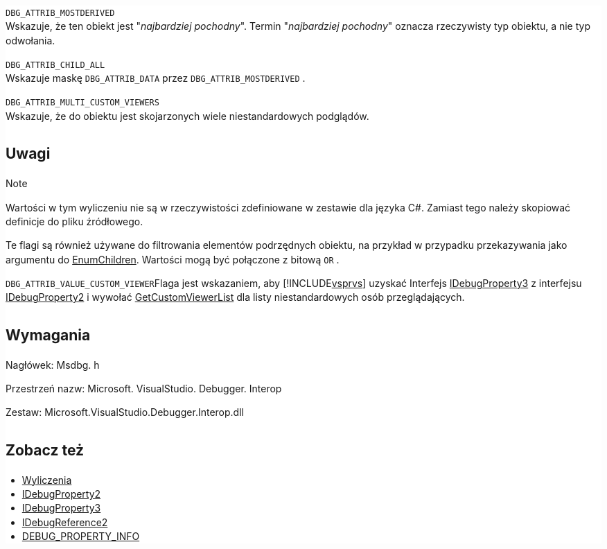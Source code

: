  `DBG_ATTRIB_MOSTDERIVED`\
 Wskazuje, że ten obiekt jest "*najbardziej pochodny*". Termin "*najbardziej pochodny*" oznacza rzeczywisty typ obiektu, a nie typ odwołania.

 `DBG_ATTRIB_CHILD_ALL`\
 Wskazuje maskę `DBG_ATTRIB_DATA` przez `DBG_ATTRIB_MOSTDERIVED` .

 `DBG_ATTRIB_MULTI_CUSTOM_VIEWERS`\
 Wskazuje, że do obiektu jest skojarzonych wiele niestandardowych podglądów.

## <a name="remarks"></a>Uwagi

> [!NOTE]
> Wartości w tym wyliczeniu nie są w rzeczywistości zdefiniowane w zestawie dla języka C#. Zamiast tego należy skopiować definicje do pliku źródłowego.

 Te flagi są również używane do filtrowania elementów podrzędnych obiektu, na przykład w przypadku przekazywania jako argumentu do [EnumChildren](../../../extensibility/debugger/reference/idebugproperty2-enumchildren.md). Wartości mogą być połączone z bitową `OR` .

 `DBG_ATTRIB_VALUE_CUSTOM_VIEWER`Flaga jest wskazaniem, aby [!INCLUDE[vsprvs](../../../code-quality/includes/vsprvs_md.md)] uzyskać Interfejs [IDebugProperty3](../../../extensibility/debugger/reference/idebugproperty3.md) z interfejsu [IDebugProperty2](../../../extensibility/debugger/reference/idebugproperty2.md) i wywołać [GetCustomViewerList](../../../extensibility/debugger/reference/idebugproperty3-getcustomviewerlist.md) dla listy niestandardowych osób przeglądających.

## <a name="requirements"></a>Wymagania
 Nagłówek: Msdbg. h

 Przestrzeń nazw: Microsoft. VisualStudio. Debugger. Interop

 Zestaw: Microsoft.VisualStudio.Debugger.Interop.dll

## <a name="see-also"></a>Zobacz też
- [Wyliczenia](../../../extensibility/debugger/reference/enumerations-visual-studio-debugging.md)
- [IDebugProperty2](../../../extensibility/debugger/reference/idebugproperty2.md)
- [IDebugProperty3](../../../extensibility/debugger/reference/idebugproperty3.md)
- [IDebugReference2](../../../extensibility/debugger/reference/idebugreference2.md)
- [DEBUG_PROPERTY_INFO](../../../extensibility/debugger/reference/debug-property-info.md)
